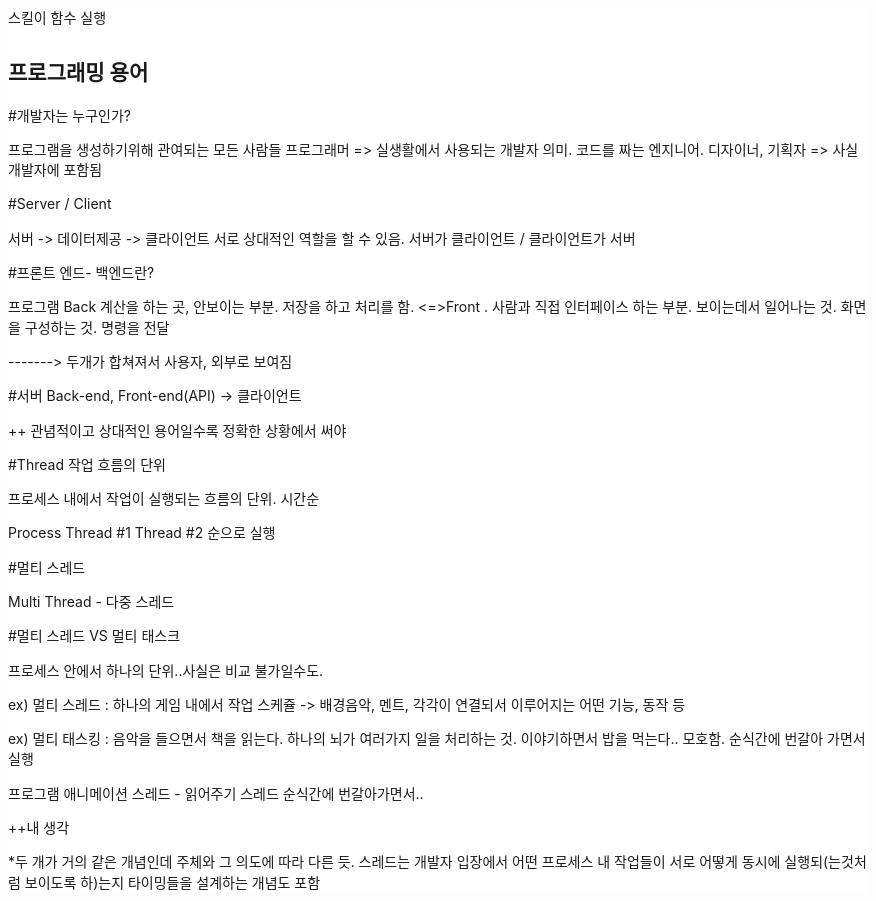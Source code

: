 스킬이 함수 실행


## 프로그래밍 용어

#개발자는 누구인가?

프로그램을 생성하기위해 관여되는 모든 사람들
프로그래머 => 실생활에서 사용되는 개발자 의미. 코드를 짜는 엔지니어.
디자이너, 기획자 => 사실 개발자에 포함됨


#Server / Client

서버 -> 데이터제공 -> 클라이언트
서로 상대적인 역할을 할 수 있음. 서버가 클라이언트 / 클라이언트가 서버


#프론트 엔드- 백엔드란?

프로그램 Back 계산을 하는 곳, 안보이는 부분. 저장을 하고 처리를 함.
<=>Front . 사람과 직접 인터페이스 하는 부분. 보이는데서 일어나는 것. 화면을 구성하는 것. 명령을 전달

-------> 두개가 합쳐져서 사용자, 외부로 보여짐

#서버
Back-end, Front-end(API) -> 클라이언트

++ 관념적이고 상대적인 용어일수록 정확한 상황에서 써야


#Thread 작업 흐름의 단위

프로세스 내에서 작업이 실행되는 흐름의 단위. 시간순

Process
Thread #1
Thread #2
순으로 실행


#멀티 스레드

Multi Thread - 다중 스레드


#멀티 스레드 VS 멀티 태스크

프로세스 안에서 하나의 단위..사실은 비교 불가일수도.

ex) 멀티 스레드 : 하나의 게임 내에서 작업 스케쥴 -> 배경음악, 멘트, 각각이 연결되서 이루어지는 어떤 기능, 동작 등

ex) 멀티 태스킹 : 음악을 들으면서 책을 읽는다. 하나의 뇌가 여러가지 일을 처리하는 것. 이야기하면서 밥을 먹는다.. 모호함. 순식간에 번갈아 가면서 실행

프로그램
애니메이션 스레드 - 읽어주기 스레드
순식간에 번갈아가면서..


++내 생각

*두 개가 거의 같은 개념인데 주체와 그 의도에 따라 다른 듯. 
스레드는 개발자 입장에서 어떤 프로세스 내 작업들이 서로 어떻게 동시에 실행되(는것처럼 보이도록 하)는지 타이밍들을 설계하는 개념도 포함
